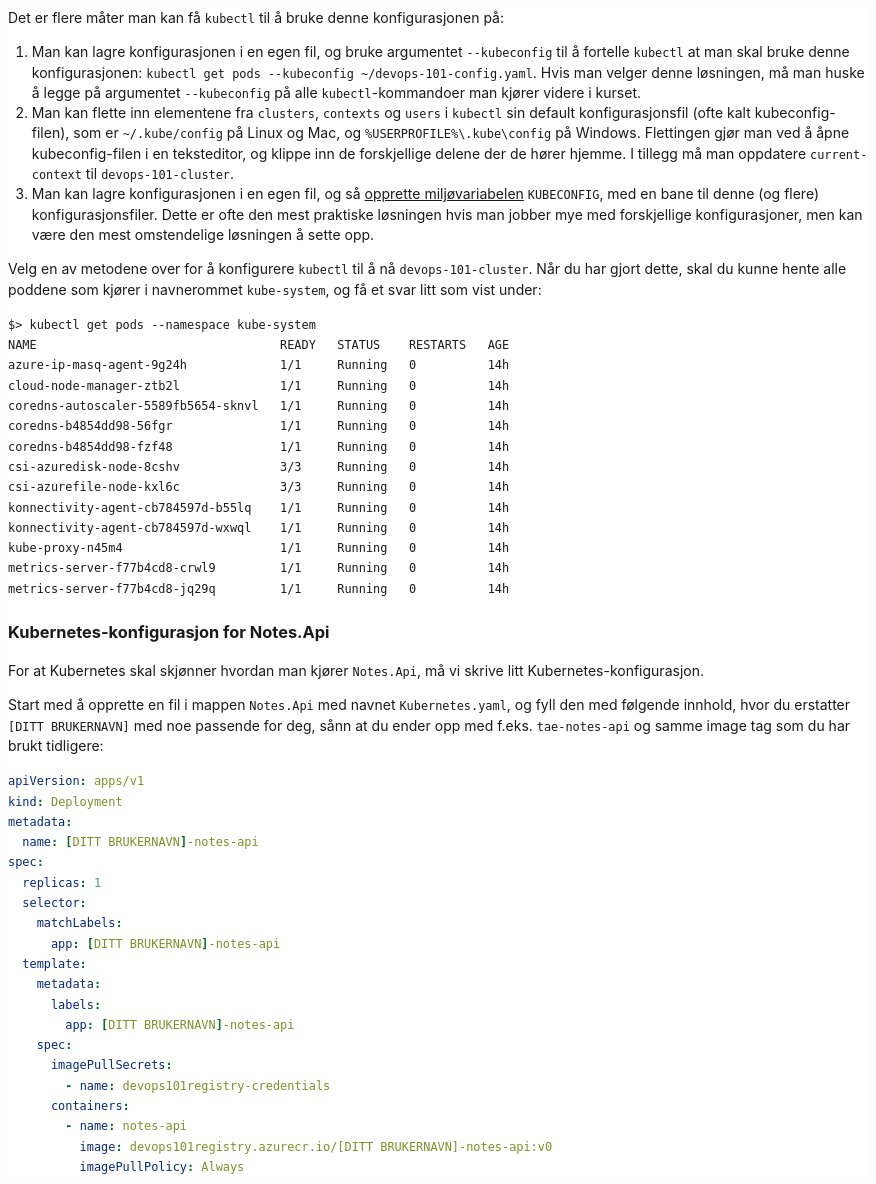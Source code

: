 Det er flere måter man kan få `kubectl` til å bruke denne konfigurasjonen på:
1. Man kan lagre konfigurasjonen i en egen fil, og bruke argumentet `--kubeconfig` til å fortelle `kubectl` at man skal bruke denne konfigurasjonen: `kubectl get pods --kubeconfig ~/devops-101-config.yaml`. Hvis man velger denne løsningen, må man huske å legge på argumentet `--kubeconfig` på alle `kubectl`-kommandoer man kjører videre i kurset.
2. Man kan flette inn elementene fra `clusters`, `contexts` og `users` i `kubectl` sin default konfigurasjonsfil (ofte kalt kubeconfig-filen), som er `~/.kube/config` på Linux og Mac, og `%USERPROFILE%\.kube\config` på Windows. Flettingen gjør man ved å åpne kubeconfig-filen i en teksteditor, og klippe inn de forskjellige delene der de hører hjemme. I tillegg må man oppdatere `current-context` til `devops-101-cluster`.
3. Man kan lagre konfigurasjonen i en egen fil, og så [opprette miljøvariabelen](https://kubernetes.io/docs/tasks/access-application-cluster/configure-access-multiple-clusters/#set-the-kubeconfig-environment-variable) `KUBECONFIG`, med en bane til denne (og flere) konfigurasjonsfiler. Dette er ofte den mest praktiske løsningen hvis man jobber mye med forskjellige konfigurasjoner, men kan være den mest omstendelige løsningen å sette opp.

Velg en av metodene over for å konfigurere `kubectl` til å nå `devops-101-cluster`. Når du har gjort dette, skal du kunne hente alle poddene som kjører i navnerommet `kube-system`, og få et svar litt som vist under:
```shell
$> kubectl get pods --namespace kube-system
NAME                                  READY   STATUS    RESTARTS   AGE
azure-ip-masq-agent-9g24h             1/1     Running   0          14h
cloud-node-manager-ztb2l              1/1     Running   0          14h
coredns-autoscaler-5589fb5654-sknvl   1/1     Running   0          14h
coredns-b4854dd98-56fgr               1/1     Running   0          14h
coredns-b4854dd98-fzf48               1/1     Running   0          14h
csi-azuredisk-node-8cshv              3/3     Running   0          14h
csi-azurefile-node-kxl6c              3/3     Running   0          14h
konnectivity-agent-cb784597d-b55lq    1/1     Running   0          14h
konnectivity-agent-cb784597d-wxwql    1/1     Running   0          14h
kube-proxy-n45m4                      1/1     Running   0          14h
metrics-server-f77b4cd8-crwl9         1/1     Running   0          14h
metrics-server-f77b4cd8-jq29q         1/1     Running   0          14h
```

### Kubernetes-konfigurasjon for Notes.Api
For at Kubernetes skal skjønner hvordan man kjører `Notes.Api`, må vi skrive litt Kubernetes-konfigurasjon.

Start med å opprette en fil i mappen `Notes.Api` med navnet `Kubernetes.yaml`, og fyll den med følgende innhold, hvor du erstatter `[DITT BRUKERNAVN]` med noe passende for deg, sånn at du ender opp med f.eks. `tae-notes-api` og samme image tag som du har brukt tidligere:

```yaml
apiVersion: apps/v1
kind: Deployment
metadata:
  name: [DITT BRUKERNAVN]-notes-api
spec:
  replicas: 1
  selector:
    matchLabels:
      app: [DITT BRUKERNAVN]-notes-api
  template:
    metadata:
      labels:
        app: [DITT BRUKERNAVN]-notes-api
    spec:
      imagePullSecrets:
        - name: devops101registry-credentials
      containers:
        - name: notes-api
          image: devops101registry.azurecr.io/[DITT BRUKERNAVN]-notes-api:v0
          imagePullPolicy: Always
```